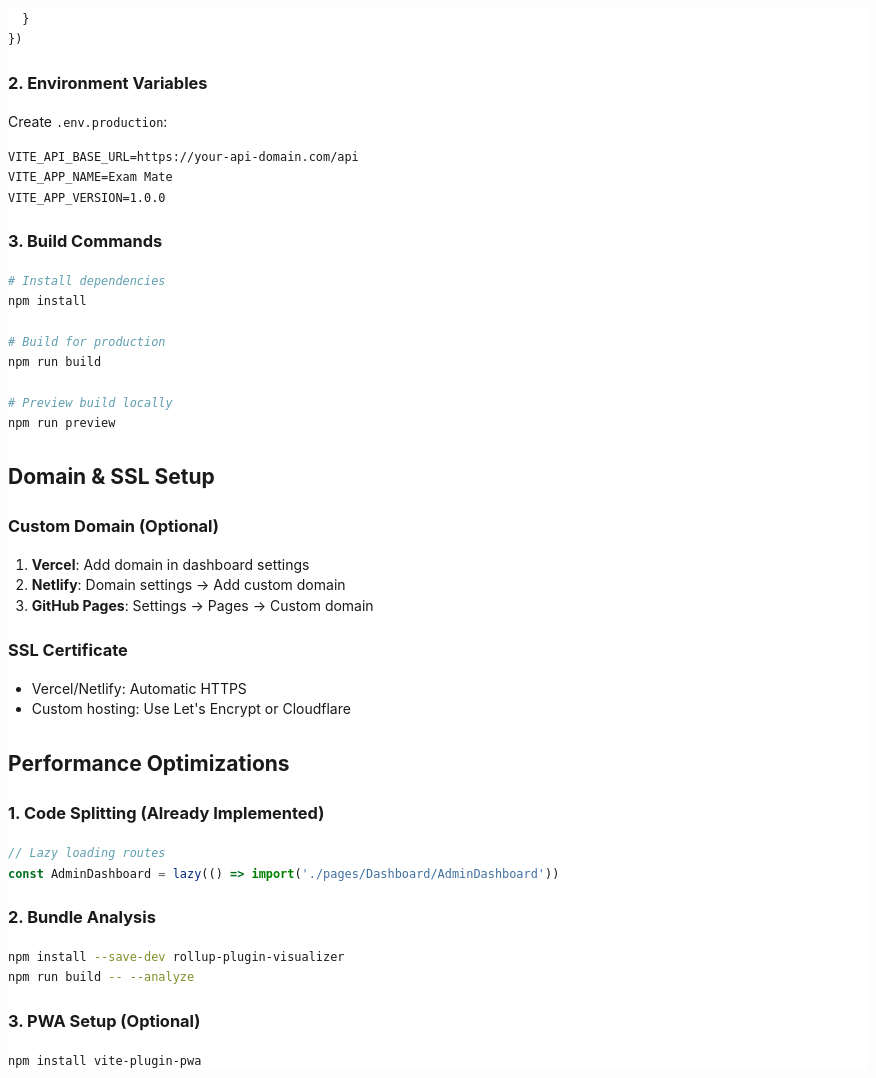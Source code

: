 ```js
  }
})
```

### 2. Environment Variables
Create `.env.production`:
```
VITE_API_BASE_URL=https://your-api-domain.com/api
VITE_APP_NAME=Exam Mate
VITE_APP_VERSION=1.0.0
```

### 3. Build Commands
```bash
# Install dependencies
npm install

# Build for production
npm run build

# Preview build locally
npm run preview
```

## Domain & SSL Setup

### Custom Domain (Optional)
1. **Vercel**: Add domain in dashboard settings
2. **Netlify**: Domain settings → Add custom domain
3. **GitHub Pages**: Settings → Pages → Custom domain

### SSL Certificate
- Vercel/Netlify: Automatic HTTPS
- Custom hosting: Use Let's Encrypt or Cloudflare

## Performance Optimizations

### 1. Code Splitting (Already Implemented)
```js
// Lazy loading routes
const AdminDashboard = lazy(() => import('./pages/Dashboard/AdminDashboard'))
```

### 2. Bundle Analysis
```bash
npm install --save-dev rollup-plugin-visualizer
npm run build -- --analyze
```

### 3. PWA Setup (Optional)
```bash
npm install vite-plugin-pwa
```
